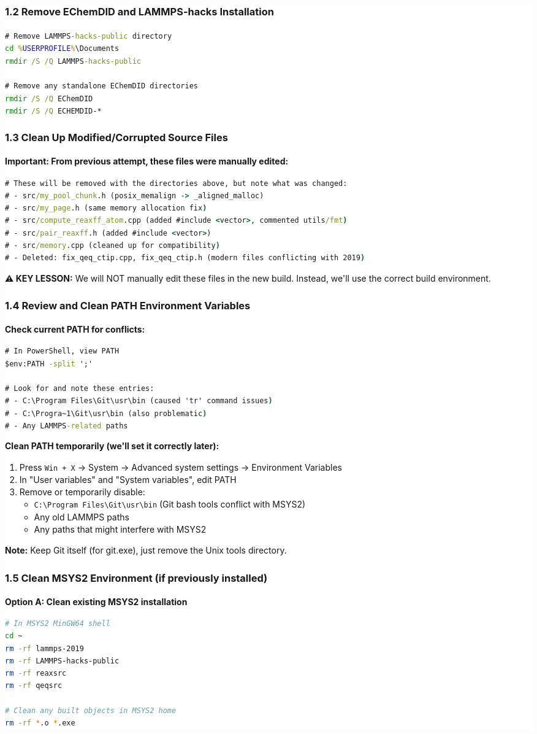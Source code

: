 ### 1.2 Remove EChemDID and LAMMPS-hacks Installation

```cmd
# Remove LAMMPS-hacks-public directory
cd %USERPROFILE%\Documents
rmdir /S /Q LAMMPS-hacks-public

# Remove any standalone EChemDID directories
rmdir /S /Q EChemDID
rmdir /S /Q ECHEMDID-*
```

### 1.3 Clean Up Modified/Corrupted Source Files

**Important: From previous attempt, these files were manually edited:**
```cmd
# These will be removed with the directories above, but note what was changed:
# - src/my_pool_chunk.h (posix_memalign -> _aligned_malloc)
# - src/my_page.h (same memory allocation fix)
# - src/compute_reaxff_atom.cpp (added #include <vector>, commented utils/fmt)
# - src/pair_reaxff.h (added #include <vector>)
# - src/memory.cpp (cleaned up for compatibility)
# - Deleted: fix_qeq_ctip.cpp, fix_qeq_ctip.h (modern files conflicting with 2019)
```

**⚠️ KEY LESSON:** We will NOT manually edit these files in the new build. Instead, we'll use the correct build environment.

### 1.4 Review and Clean PATH Environment Variables

**Check current PATH for conflicts:**
```cmd
# In PowerShell, view PATH
$env:PATH -split ';'

# Look for and note these entries:
# - C:\Program Files\Git\usr\bin (caused 'tr' command issues)
# - C:\Progra~1\Git\usr\bin (also problematic)
# - Any LAMMPS-related paths
```

**Clean PATH temporarily (we'll set it correctly later):**
1. Press `Win + X` → System → Advanced system settings → Environment Variables
2. In "User variables" and "System variables", edit PATH
3. Remove or temporarily disable:
   - `C:\Program Files\Git\usr\bin` (Git bash tools conflict with MSYS2)
   - Any old LAMMPS paths
   - Any paths that might interfere with MSYS2

**Note:** Keep Git itself (for git.exe), just remove the Unix tools directory.

### 1.5 Clean MSYS2 Environment (if previously installed)

**Option A: Clean existing MSYS2 installation**
```bash
# In MSYS2 MinGW64 shell
cd ~
rm -rf lammps-2019
rm -rf LAMMPS-hacks-public
rm -rf reaxsrc
rm -rf qeqsrc

# Clean any built objects in MSYS2 home
rm -rf *.o *.exe
```
